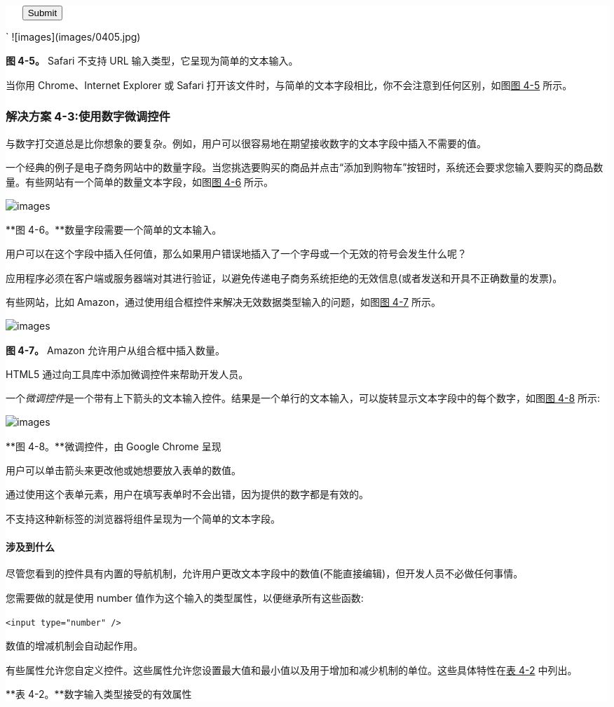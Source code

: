       <input type="submit" value="Submit"/>

</fieldset>
</form>

</body>
</html>` ![images](images/0405.jpg)

**图 4-5。** Safari 不支持 URL 输入类型，它呈现为简单的文本输入。

当你用 Chrome、Internet Explorer 或 Safari 打开该文件时，与简单的文本字段相比，你不会注意到任何区别，如图[图 4-5](#fig_4_5) 所示。

### 解决方案 4-3:使用数字微调控件

与数字打交道总是比你想象的要复杂。例如，用户可以很容易地在期望接收数字的文本字段中插入不需要的值。

一个经典的例子是电子商务网站中的数量字段。当您挑选要购买的商品并点击“添加到购物车”按钮时，系统还会要求您输入要购买的商品数量。有些网站有一个简单的数量文本字段，如图[图 4-6](#fig_4_6) 所示。

![images](images/0406.jpg)

**图 4-6。**数量字段需要一个简单的文本输入。

用户可以在这个字段中插入任何值，那么如果用户错误地插入了一个字母或一个无效的符号会发生什么呢？

应用程序必须在客户端或服务器端对其进行验证，以避免传递电子商务系统拒绝的无效信息(或者发送和开具不正确数量的发票)。

有些网站，比如 Amazon，通过使用组合框控件来解决无效数据类型输入的问题，如图[图 4-7](#fig_4_7) 所示。

![images](images/0407.jpg)

**图 4-7。** Amazon 允许用户从组合框中插入数量。

HTML5 通过向工具库中添加微调控件来帮助开发人员。

一个*微调控件*是一个带有上下箭头的文本输入控件。结果是一个单行的文本输入，可以旋转显示文本字段中的每个数字，如图[图 4-8](#fig_4_8) 所示:

![images](images/0408.jpg)

**图 4-8。**微调控件，由 Google Chrome 呈现

用户可以单击箭头来更改他或她想要放入表单的数值。

通过使用这个表单元素，用户在填写表单时不会出错，因为提供的数字都是有效的。

不支持这种新标签的浏览器将组件呈现为一个简单的文本字段。

#### 涉及到什么

尽管您看到的控件具有内置的导航机制，允许用户更改文本字段中的数值(不能直接编辑)，但开发人员不必做任何事情。

您需要做的就是使用 number 值作为这个输入的类型属性，以便继承所有这些函数:

`<input type="number" />`

数值的增减机制会自动起作用。

有些属性允许您自定义控件。这些属性允许您设置最大值和最小值以及用于增加和减少机制的单位。这些具体特性在[表 4-2](#tab_4_2) 中列出。

**表 4-2。**数字输入类型接受的有效属性
